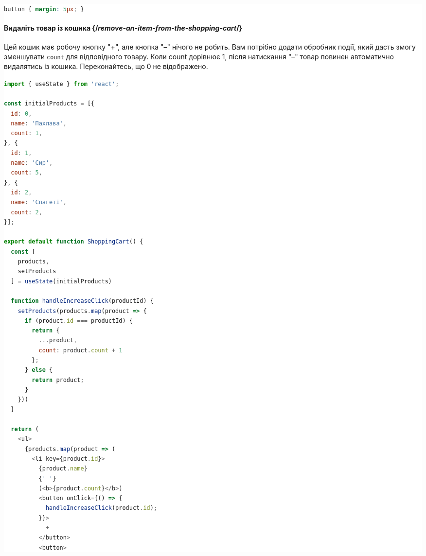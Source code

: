 
```css
button { margin: 5px; }
```

</Sandpack>

</Solution>

#### Видаліть товар із кошика {/*remove-an-item-from-the-shopping-cart*/}

Цей кошик має робочу кнопку "+", але кнопка "–" нічого не робить. Вам потрібно додати обробник події, який дасть змогу зменшувати `count` для відповідного товару. Коли count дорівнює 1, після натискання "–" товар повинен автоматично видалятись із кошика. Переконайтесь, що 0 не відображено.

<Sandpack>

```js
import { useState } from 'react';

const initialProducts = [{
  id: 0,
  name: 'Пахлава',
  count: 1,
}, {
  id: 1,
  name: 'Сир',
  count: 5,
}, {
  id: 2,
  name: 'Спагеті',
  count: 2,
}];

export default function ShoppingCart() {
  const [
    products,
    setProducts
  ] = useState(initialProducts)

  function handleIncreaseClick(productId) {
    setProducts(products.map(product => {
      if (product.id === productId) {
        return {
          ...product,
          count: product.count + 1
        };
      } else {
        return product;
      }
    }))
  }

  return (
    <ul>
      {products.map(product => (
        <li key={product.id}>
          {product.name}
          {' '}
          (<b>{product.count}</b>)
          <button onClick={() => {
            handleIncreaseClick(product.id);
          }}>
            +
          </button>
          <button>
```